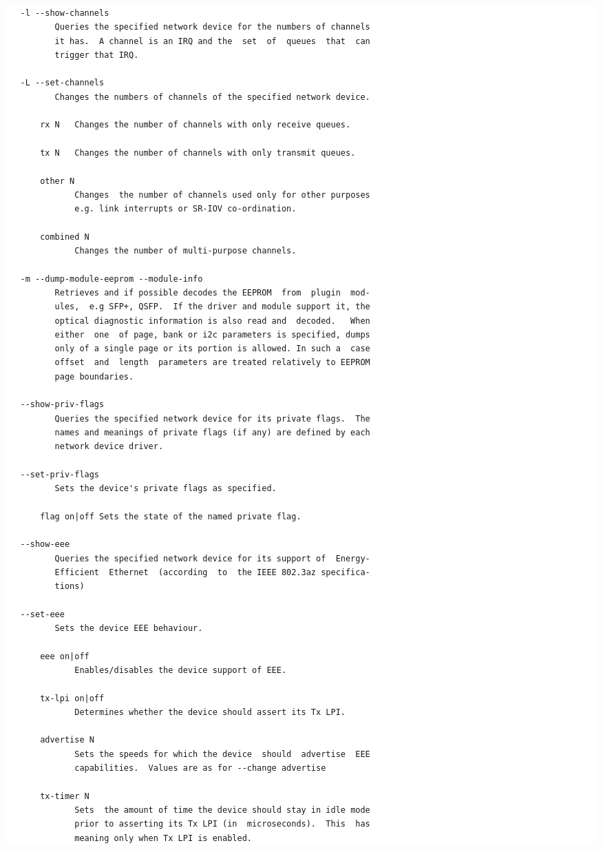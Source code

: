        -l --show-channels
              Queries the specified network device for the numbers of channels
              it has.  A channel is an IRQ and the  set  of  queues  that  can
              trigger that IRQ.

       -L --set-channels
              Changes the numbers of channels of the specified network device.

           rx N   Changes the number of channels with only receive queues.

           tx N   Changes the number of channels with only transmit queues.

           other N
                  Changes  the number of channels used only for other purposes
                  e.g. link interrupts or SR-IOV co-ordination.

           combined N
                  Changes the number of multi-purpose channels.

       -m --dump-module-eeprom --module-info
              Retrieves and if possible decodes the EEPROM  from  plugin  mod‐
              ules,  e.g SFP+, QSFP.  If the driver and module support it, the
              optical diagnostic information is also read and  decoded.   When
              either  one  of page, bank or i2c parameters is specified, dumps
              only of a single page or its portion is allowed. In such a  case
              offset  and  length  parameters are treated relatively to EEPROM
              page boundaries.

       --show-priv-flags
              Queries the specified network device for its private flags.  The
              names and meanings of private flags (if any) are defined by each
              network device driver.

       --set-priv-flags
              Sets the device's private flags as specified.

           flag on|off Sets the state of the named private flag.

       --show-eee
              Queries the specified network device for its support of  Energy-
              Efficient  Ethernet  (according  to  the IEEE 802.3az specifica‐
              tions)

       --set-eee
              Sets the device EEE behaviour.

           eee on|off
                  Enables/disables the device support of EEE.

           tx-lpi on|off
                  Determines whether the device should assert its Tx LPI.

           advertise N
                  Sets the speeds for which the device  should  advertise  EEE
                  capabilities.  Values are as for --change advertise

           tx-timer N
                  Sets  the amount of time the device should stay in idle mode
                  prior to asserting its Tx LPI (in  microseconds).  This  has
                  meaning only when Tx LPI is enabled.
